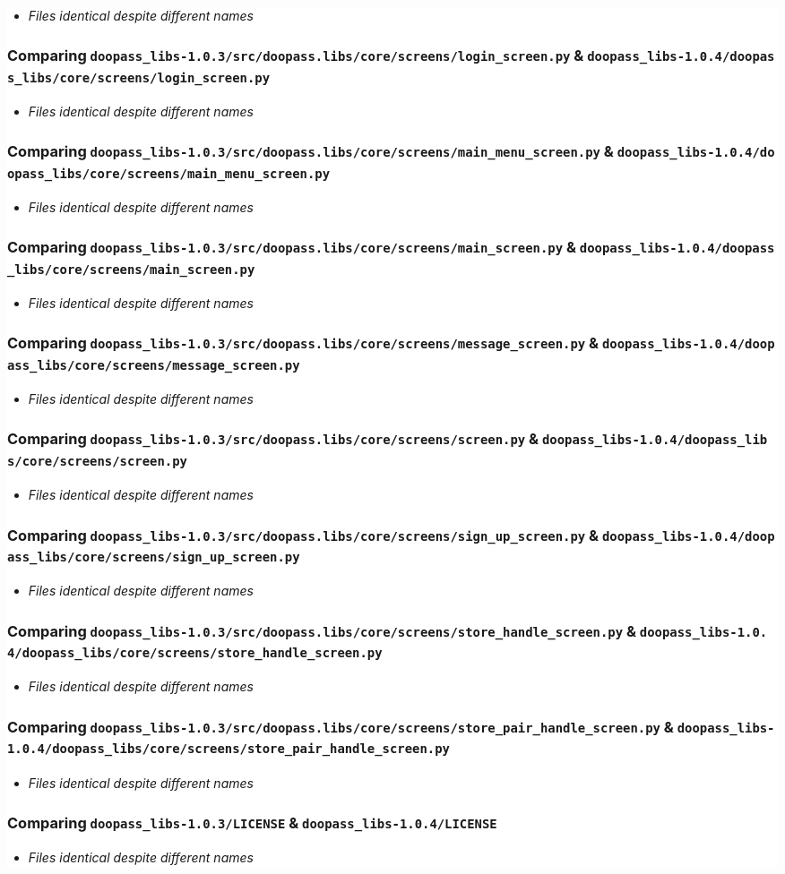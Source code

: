  * *Files identical despite different names*

### Comparing `doopass_libs-1.0.3/src/doopass.libs/core/screens/login_screen.py` & `doopass_libs-1.0.4/doopass_libs/core/screens/login_screen.py`

 * *Files identical despite different names*

### Comparing `doopass_libs-1.0.3/src/doopass.libs/core/screens/main_menu_screen.py` & `doopass_libs-1.0.4/doopass_libs/core/screens/main_menu_screen.py`

 * *Files identical despite different names*

### Comparing `doopass_libs-1.0.3/src/doopass.libs/core/screens/main_screen.py` & `doopass_libs-1.0.4/doopass_libs/core/screens/main_screen.py`

 * *Files identical despite different names*

### Comparing `doopass_libs-1.0.3/src/doopass.libs/core/screens/message_screen.py` & `doopass_libs-1.0.4/doopass_libs/core/screens/message_screen.py`

 * *Files identical despite different names*

### Comparing `doopass_libs-1.0.3/src/doopass.libs/core/screens/screen.py` & `doopass_libs-1.0.4/doopass_libs/core/screens/screen.py`

 * *Files identical despite different names*

### Comparing `doopass_libs-1.0.3/src/doopass.libs/core/screens/sign_up_screen.py` & `doopass_libs-1.0.4/doopass_libs/core/screens/sign_up_screen.py`

 * *Files identical despite different names*

### Comparing `doopass_libs-1.0.3/src/doopass.libs/core/screens/store_handle_screen.py` & `doopass_libs-1.0.4/doopass_libs/core/screens/store_handle_screen.py`

 * *Files identical despite different names*

### Comparing `doopass_libs-1.0.3/src/doopass.libs/core/screens/store_pair_handle_screen.py` & `doopass_libs-1.0.4/doopass_libs/core/screens/store_pair_handle_screen.py`

 * *Files identical despite different names*

### Comparing `doopass_libs-1.0.3/LICENSE` & `doopass_libs-1.0.4/LICENSE`

 * *Files identical despite different names*

